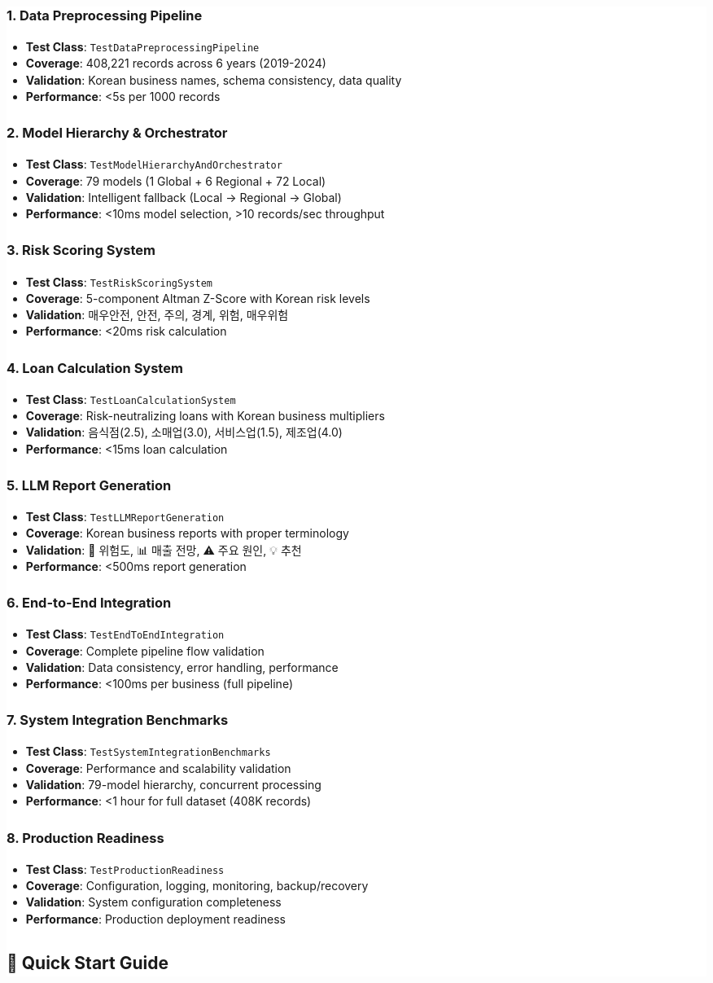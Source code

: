 ### 1. Data Preprocessing Pipeline
- **Test Class**: `TestDataPreprocessingPipeline`
- **Coverage**: 408,221 records across 6 years (2019-2024)
- **Validation**: Korean business names, schema consistency, data quality
- **Performance**: <5s per 1000 records

### 2. Model Hierarchy & Orchestrator  
- **Test Class**: `TestModelHierarchyAndOrchestrator`
- **Coverage**: 79 models (1 Global + 6 Regional + 72 Local)
- **Validation**: Intelligent fallback (Local → Regional → Global)
- **Performance**: <10ms model selection, >10 records/sec throughput

### 3. Risk Scoring System
- **Test Class**: `TestRiskScoringSystem` 
- **Coverage**: 5-component Altman Z-Score with Korean risk levels
- **Validation**: 매우안전, 안전, 주의, 경계, 위험, 매우위험
- **Performance**: <20ms risk calculation

### 4. Loan Calculation System
- **Test Class**: `TestLoanCalculationSystem`
- **Coverage**: Risk-neutralizing loans with Korean business multipliers
- **Validation**: 음식점(2.5), 소매업(3.0), 서비스업(1.5), 제조업(4.0)
- **Performance**: <15ms loan calculation

### 5. LLM Report Generation
- **Test Class**: `TestLLMReportGeneration`
- **Coverage**: Korean business reports with proper terminology
- **Validation**: 🎯 위험도, 📊 매출 전망, ⚠️ 주요 원인, 💡 추천
- **Performance**: <500ms report generation

### 6. End-to-End Integration
- **Test Class**: `TestEndToEndIntegration`
- **Coverage**: Complete pipeline flow validation
- **Validation**: Data consistency, error handling, performance
- **Performance**: <100ms per business (full pipeline)

### 7. System Integration Benchmarks
- **Test Class**: `TestSystemIntegrationBenchmarks`
- **Coverage**: Performance and scalability validation
- **Validation**: 79-model hierarchy, concurrent processing
- **Performance**: <1 hour for full dataset (408K records)

### 8. Production Readiness
- **Test Class**: `TestProductionReadiness`
- **Coverage**: Configuration, logging, monitoring, backup/recovery
- **Validation**: System configuration completeness
- **Performance**: Production deployment readiness

## 🚀 Quick Start Guide
